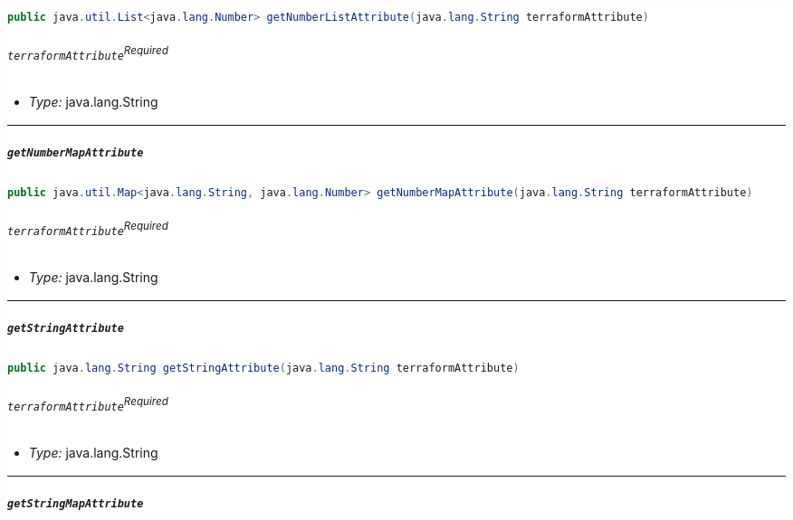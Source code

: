 ```java
public java.util.List<java.lang.Number> getNumberListAttribute(java.lang.String terraformAttribute)
```

###### `terraformAttribute`<sup>Required</sup> <a name="terraformAttribute" id="rhizo-co-terraform-provider-oci.securityAttributeSecurityAttributeNamespace.SecurityAttributeSecurityAttributeNamespaceTimeoutsOutputReference.getNumberListAttribute.parameter.terraformAttribute"></a>

- *Type:* java.lang.String

---

##### `getNumberMapAttribute` <a name="getNumberMapAttribute" id="rhizo-co-terraform-provider-oci.securityAttributeSecurityAttributeNamespace.SecurityAttributeSecurityAttributeNamespaceTimeoutsOutputReference.getNumberMapAttribute"></a>

```java
public java.util.Map<java.lang.String, java.lang.Number> getNumberMapAttribute(java.lang.String terraformAttribute)
```

###### `terraformAttribute`<sup>Required</sup> <a name="terraformAttribute" id="rhizo-co-terraform-provider-oci.securityAttributeSecurityAttributeNamespace.SecurityAttributeSecurityAttributeNamespaceTimeoutsOutputReference.getNumberMapAttribute.parameter.terraformAttribute"></a>

- *Type:* java.lang.String

---

##### `getStringAttribute` <a name="getStringAttribute" id="rhizo-co-terraform-provider-oci.securityAttributeSecurityAttributeNamespace.SecurityAttributeSecurityAttributeNamespaceTimeoutsOutputReference.getStringAttribute"></a>

```java
public java.lang.String getStringAttribute(java.lang.String terraformAttribute)
```

###### `terraformAttribute`<sup>Required</sup> <a name="terraformAttribute" id="rhizo-co-terraform-provider-oci.securityAttributeSecurityAttributeNamespace.SecurityAttributeSecurityAttributeNamespaceTimeoutsOutputReference.getStringAttribute.parameter.terraformAttribute"></a>

- *Type:* java.lang.String

---

##### `getStringMapAttribute` <a name="getStringMapAttribute" id="rhizo-co-terraform-provider-oci.securityAttributeSecurityAttributeNamespace.SecurityAttributeSecurityAttributeNamespaceTimeoutsOutputReference.getStringMapAttribute"></a>
